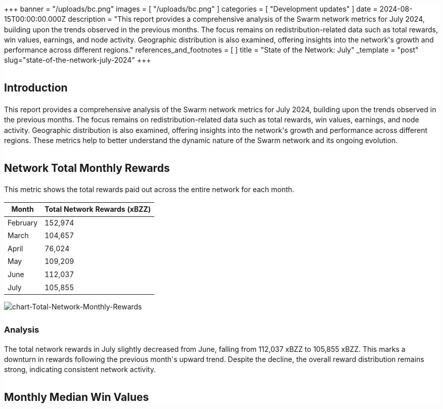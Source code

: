 +++
banner = "/uploads/bc.png"
images = [ "/uploads/bc.png" ]
categories = [ "Development updates" ]
date = 2024-08-15T00:00:00.000Z
description = "This report provides a comprehensive analysis of the Swarm network metrics for July 2024, building upon the trends observed in the previous months. The focus remains on redistribution-related data such as total rewards, win values, earnings, and node activity. Geographic distribution is also examined, offering insights into the network's growth and performance across different regions."
references_and_footnotes = [ ]
title = "State of the Network: July"
_template = "post"
slug="state-of-the-network-july-2024"
+++



## Introduction

This report provides a comprehensive analysis of the Swarm network metrics for July 2024, building upon the trends observed in the previous months. The focus remains on redistribution-related data such as total rewards, win values, earnings, and node activity. Geographic distribution is also examined, offering insights into the network's growth and performance across different regions. These metrics help to better understand the dynamic nature of the Swarm network and its ongoing evolution.

## Network Total Monthly Rewards

This metric shows the total rewards paid out across the entire network for each month.

| Month     | Total Network Rewards (xBZZ) |
|-----------|------------------------------|
| February  | 152,974                      |
| March     | 104,657                      |
| April     | 76,024                       |
| May       | 109,209                      |
| June      | 112,037                      |
| July      | 105,855                      |

![chart-Total-Network-Monthly-Rewards](/uploads/chart-Total-Network-Monthly-Rewards-July-2024.png)

### Analysis

The total network rewards in July slightly decreased from June, falling from 112,037 xBZZ to 105,855 xBZZ. This marks a downturn in rewards following the previous month's upward trend. Despite the decline, the overall reward distribution remains strong, indicating consistent network activity.

## Monthly Median Win Values
